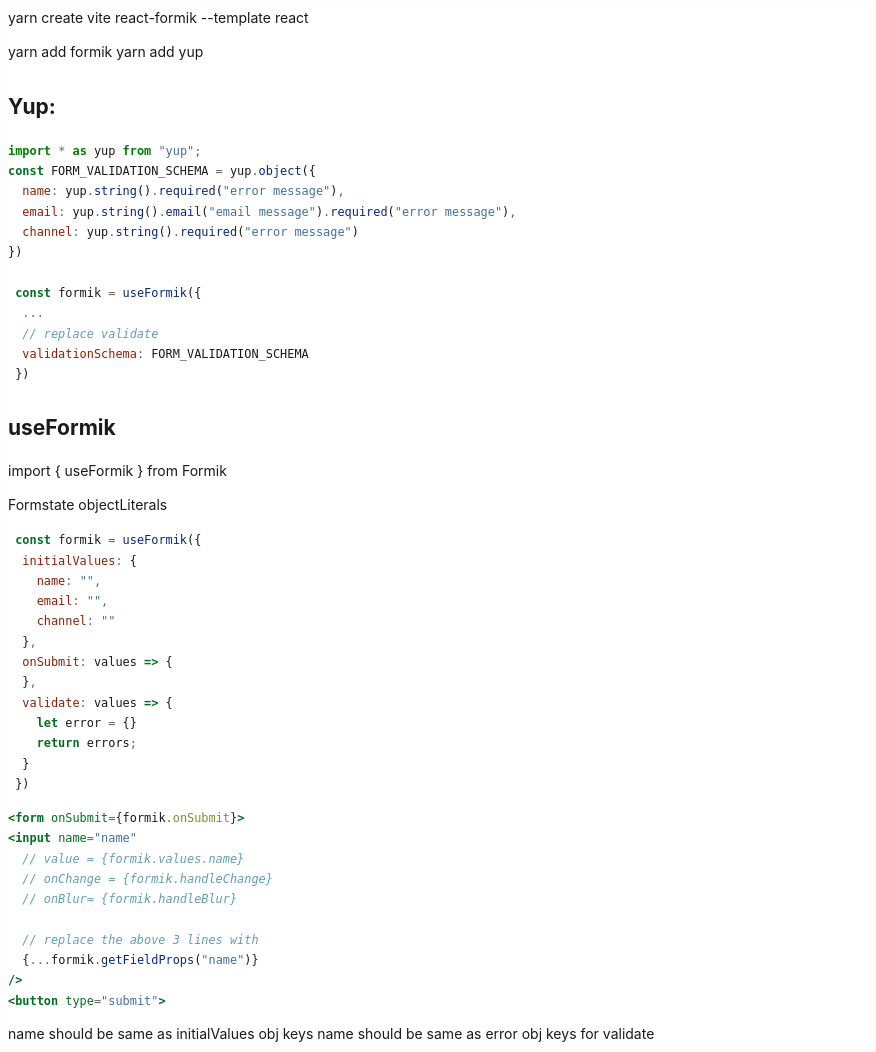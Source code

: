  yarn create vite react-formik --template react
 
 yarn add formik
 yarn add yup

## Yup:

```jsx
import * as yup from "yup";
const FORM_VALIDATION_SCHEMA = yup.object({
  name: yup.string().required("error message"),
  email: yup.string().email("email message").required("error message"),
  channel: yup.string().required("error message")
})

 const formik = useFormik({
  ...
  // replace validate
  validationSchema: FORM_VALIDATION_SCHEMA
 })
```

## useFormik
import { useFormik } from Formik

 Formstate
 objectLiterals 

```jsx
 const formik = useFormik({
  initialValues: {
    name: "",
    email: "",
    channel: ""
  },
  onSubmit: values => {
  },
  validate: values => {
    let error = {}
    return errors;
  }
 })
```
```jsx
<form onSubmit={formik.onSubmit}>
<input name="name" 
  // value = {formik.values.name} 
  // onChange = {formik.handleChange} 
  // onBlur= {formik.handleBlur}

  // replace the above 3 lines with
  {...formik.getFieldProps("name")}
/>
<button type="submit">
```
name should be same as initialValues obj keys 
name should be same as error obj keys for validate
